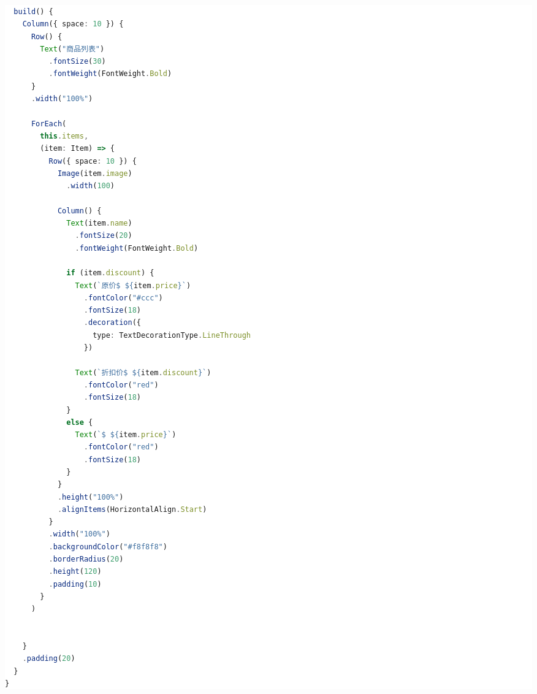 ```ts
  build() {
    Column({ space: 10 }) {
      Row() {
        Text("商品列表")
          .fontSize(30)
          .fontWeight(FontWeight.Bold)
      }
      .width("100%")

      ForEach(
        this.items,
        (item: Item) => {
          Row({ space: 10 }) {
            Image(item.image)
              .width(100)

            Column() {
              Text(item.name)
                .fontSize(20)
                .fontWeight(FontWeight.Bold)

              if (item.discount) {
                Text(`原价$ ${item.price}`)
                  .fontColor("#ccc")
                  .fontSize(18)
                  .decoration({
                    type: TextDecorationType.LineThrough
                  })

                Text(`折扣价$ ${item.discount}`)
                  .fontColor("red")
                  .fontSize(18)
              }
              else {
                Text(`$ ${item.price}`)
                  .fontColor("red")
                  .fontSize(18)
              }
            }
            .height("100%")
            .alignItems(HorizontalAlign.Start)
          }
          .width("100%")
          .backgroundColor("#f8f8f8")
          .borderRadius(20)
          .height(120)
          .padding(10)
        }
      )


    }
    .padding(20)
  }
}
```
